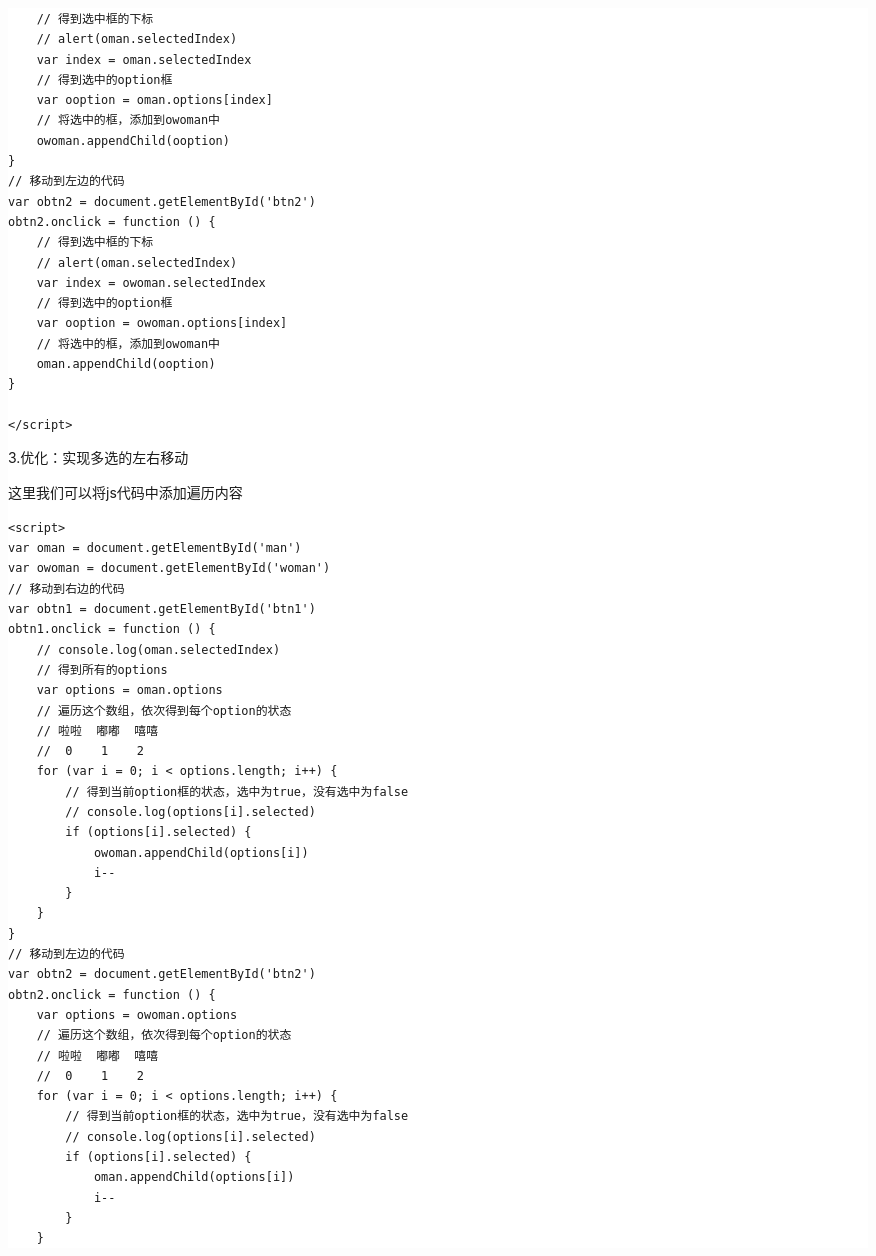 ```
    // 得到选中框的下标
    // alert(oman.selectedIndex)
    var index = oman.selectedIndex
    // 得到选中的option框
    var ooption = oman.options[index]
    // 将选中的框，添加到owoman中
    owoman.appendChild(ooption)
}
// 移动到左边的代码
var obtn2 = document.getElementById('btn2')
obtn2.onclick = function () {
    // 得到选中框的下标
    // alert(oman.selectedIndex)
    var index = owoman.selectedIndex
    // 得到选中的option框
    var ooption = owoman.options[index]
    // 将选中的框，添加到owoman中
    oman.appendChild(ooption)
}

</script>
```

3.优化：实现多选的左右移动

这里我们可以将js代码中添加遍历内容

```
<script>
var oman = document.getElementById('man')
var owoman = document.getElementById('woman')
// 移动到右边的代码
var obtn1 = document.getElementById('btn1')
obtn1.onclick = function () {
    // console.log(oman.selectedIndex)
    // 得到所有的options
    var options = oman.options
    // 遍历这个数组，依次得到每个option的状态
    // 啦啦  嘟嘟  嘻嘻
    //  0    1    2
    for (var i = 0; i < options.length; i++) {
        // 得到当前option框的状态，选中为true，没有选中为false
        // console.log(options[i].selected)
        if (options[i].selected) {
            owoman.appendChild(options[i])
            i--
        }
    }
}
// 移动到左边的代码
var obtn2 = document.getElementById('btn2')
obtn2.onclick = function () {
    var options = owoman.options
    // 遍历这个数组，依次得到每个option的状态
    // 啦啦  嘟嘟  嘻嘻
    //  0    1    2
    for (var i = 0; i < options.length; i++) {
        // 得到当前option框的状态，选中为true，没有选中为false
        // console.log(options[i].selected)
        if (options[i].selected) {
            oman.appendChild(options[i])
            i--
        }
    }
```